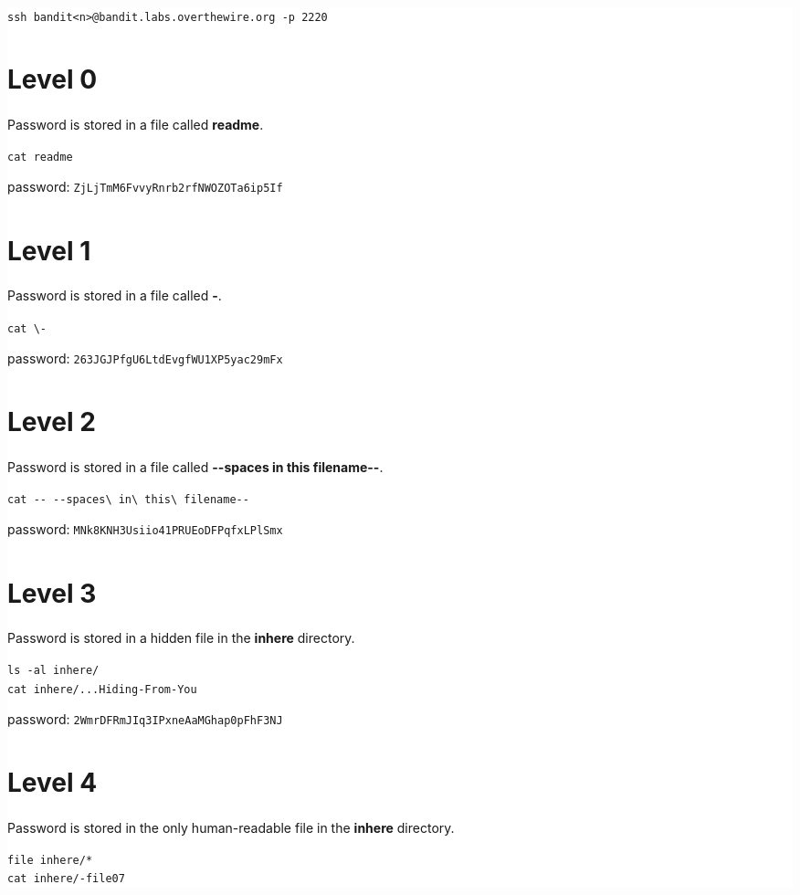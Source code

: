 ```
ssh bandit<n>@bandit.labs.overthewire.org -p 2220
```

# Level 0

Password is stored in a file called **readme**.

```
cat readme
```

password: `ZjLjTmM6FvvyRnrb2rfNWOZOTa6ip5If`

# Level 1

Password is stored in a file called **-**.

```
cat \-
```

password: `263JGJPfgU6LtdEvgfWU1XP5yac29mFx`

# Level 2

Password is stored in a file called **--spaces in this filename--**.

```
cat -- --spaces\ in\ this\ filename--
```

password: `MNk8KNH3Usiio41PRUEoDFPqfxLPlSmx`

# Level 3

Password is stored in a hidden file in the **inhere** directory.

```
ls -al inhere/
cat inhere/...Hiding-From-You
```

password: `2WmrDFRmJIq3IPxneAaMGhap0pFhF3NJ`

# Level 4

Password is stored in the only human-readable file in the **inhere** directory.

```
file inhere/*
cat inhere/-file07
```
